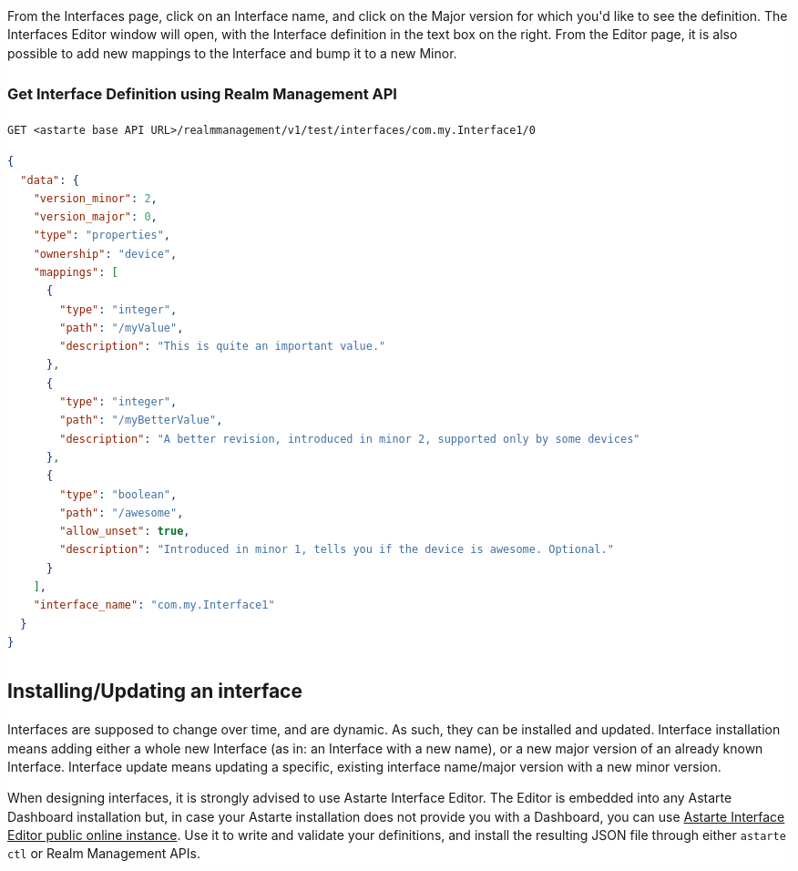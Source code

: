 From the Interfaces page, click on an Interface name, and click on the Major version for which you'd
like to see the definition. The Interfaces Editor window will open, with the Interface definition in
the text box on the right. From the Editor page, it is also possible to add new mappings to the
Interface and bump it to a new Minor.

### Get Interface Definition using Realm Management API

`GET <astarte base API URL>/realmmanagement/v1/test/interfaces/com.my.Interface1/0`

```json
{
  "data": {
    "version_minor": 2,
    "version_major": 0,
    "type": "properties",
    "ownership": "device",
    "mappings": [
      {
        "type": "integer",
        "path": "/myValue",
        "description": "This is quite an important value."
      },
      {
        "type": "integer",
        "path": "/myBetterValue",
        "description": "A better revision, introduced in minor 2, supported only by some devices"
      },
      {
        "type": "boolean",
        "path": "/awesome",
        "allow_unset": true,
        "description": "Introduced in minor 1, tells you if the device is awesome. Optional."
      }
    ],
    "interface_name": "com.my.Interface1"
  }
}
```

## Installing/Updating an interface

Interfaces are supposed to change over time, and are dynamic. As such, they can be installed and
updated. Interface installation means adding either a whole new Interface (as in: an Interface with
a new name), or a new major version of an already known Interface. Interface update means updating a
specific, existing interface name/major version with a new minor version.

When designing interfaces, it is strongly advised to use Astarte Interface Editor. The Editor is
embedded into any Astarte Dashboard installation but, in case your Astarte installation does not
provide you with a Dashboard, you can use [Astarte Interface Editor public online
instance](https://interfaces-editor.astarte-platform.org). Use it to write and validate your
definitions, and install the resulting JSON file through either `astartectl` or Realm Management
APIs.
